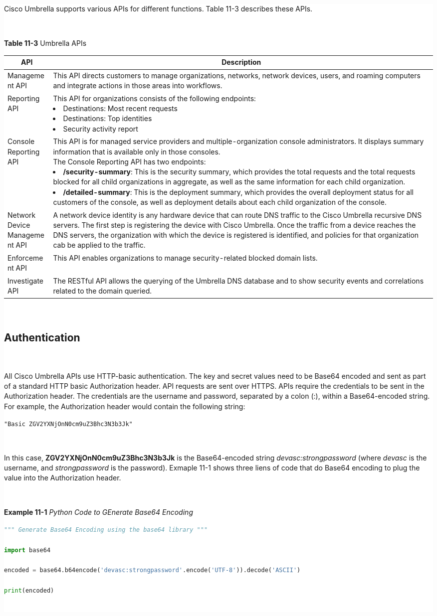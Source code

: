 Cisco Umbrella supports various APIs for different functions.  Table 11-3 describes these APIs.

&nbsp;

**Table 11-3** Umbrella APIs

| API | Description |
| -- | -- |
| Management API | This API directs customers to manage organizations, networks, network devices, users, and roaming computers and integrate actions in those areas into workflows. |
| Reporting API | This API for organizations consists of the following endpoints: <li>Destinations:  Most recent requests<li>Destinations:  Top identities<li>Security activity report |
| Console Reporting API | This API is for managed service providers and multiple-organization console administrators.  It displays summary information that is available only in those consoles.  <br>The Console Reporting API has two endpoints:<li>**/security-summary**:  This is the security summary, which provides the total requests and the total requests blocked for all child organizations in aggregate, as well as the same information for each child organization.<li>**/detailed-summary**:  This is the deployment summary, which provides the overall deployment status for all customers of the console, as well as deployment details about each child organization of the console. |
| Network Device Management API | A network device identity is any hardware device that can route DNS traffic to the Cisco Umbrella recursive DNS servers.  The first step is registering the device with Cisco Umbrella.  Once the traffic from a device reaches the DNS servers, the organization with which the device is registered is identified, and policies for that organization cab be applied to the traffic. |
| Enforcement API | This API enables organizations to manage security-related blocked domain lists. |
| Investigate API | The RESTful API allows the querying of the Umbrella DNS database and to show security events and correlations related to the domain queried. |

&nbsp;

## Authentication 

&nbsp;

All Cisco Umbrella APIs use HTTP-basic authentication.  The key and secret values need to be Base64 encoded and sent as part of a standard HTTP basic Authorization header.  API requests are sent over HTTPS.  APIs require the credentials to be sent in the Authorization header.  The credentials are the username and password, separated by a colon (:), within a Base64-encoded string.  For example, the Authorization header would contain the following string:

`
"Basic ZGV2YXNjOnN0cm9uZ3Bhc3N3b3Jk"
`

&nbsp;

In this case, **ZGV2YXNjOnN0cm9uZ3Bhc3N3b3Jk** is the Base64-encoded string *devasc:strongpassword* (where *devasc* is the username, and *strongpassword* is the password).  Exmaple 11-1 shows three liens of code that do Base64 encoding to plug the value into the Authorization header.

&nbsp;

**Example 11-1** *Python Code to GEnerate Base64 Encoding*

```python
""" Generate Base64 Encoding using the base64 library """

import base64

encoded = base64.b64encode('devasc:strongpassword'.encode('UTF-8')).decode('ASCII')

print(encoded)
```

&nbsp;
